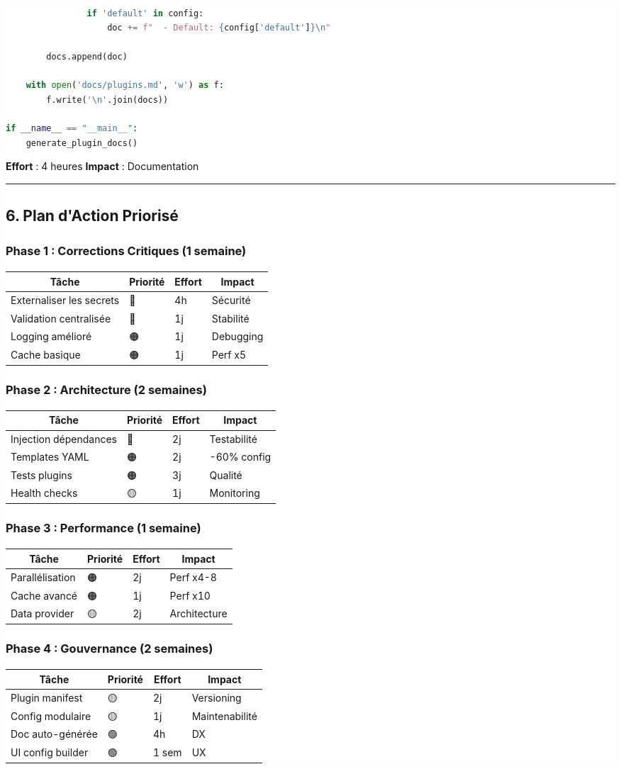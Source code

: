 ```python
                if 'default' in config:
                    doc += f"  - Default: {config['default']}\n"

        docs.append(doc)

    with open('docs/plugins.md', 'w') as f:
        f.write('\n'.join(docs))

if __name__ == "__main__":
    generate_plugin_docs()
```

**Effort** : 4 heures
**Impact** : Documentation

---

## 6. Plan d'Action Priorisé

### Phase 1 : Corrections Critiques (1 semaine)
| Tâche | Priorité | Effort | Impact |
|-------|----------|--------|--------|
| Externaliser les secrets | 🔴 | 4h | Sécurité |
| Validation centralisée | 🔴 | 1j | Stabilité |
| Logging amélioré | 🟠 | 1j | Debugging |
| Cache basique | 🟠 | 1j | Perf x5 |

### Phase 2 : Architecture (2 semaines)
| Tâche | Priorité | Effort | Impact |
|-------|----------|--------|--------|
| Injection dépendances | 🔴 | 2j | Testabilité |
| Templates YAML | 🟠 | 2j | -60% config |
| Tests plugins | 🟠 | 3j | Qualité |
| Health checks | 🟡 | 1j | Monitoring |

### Phase 3 : Performance (1 semaine)
| Tâche | Priorité | Effort | Impact |
|-------|----------|--------|--------|
| Parallélisation | 🟠 | 2j | Perf x4-8 |
| Cache avancé | 🟠 | 1j | Perf x10 |
| Data provider | 🟡 | 2j | Architecture |

### Phase 4 : Gouvernance (2 semaines)
| Tâche | Priorité | Effort | Impact |
|-------|----------|--------|--------|
| Plugin manifest | 🟡 | 2j | Versioning |
| Config modulaire | 🟡 | 1j | Maintenabilité |
| Doc auto-générée | 🟢 | 4h | DX |
| UI config builder | 🟢 | 1 sem | UX |
